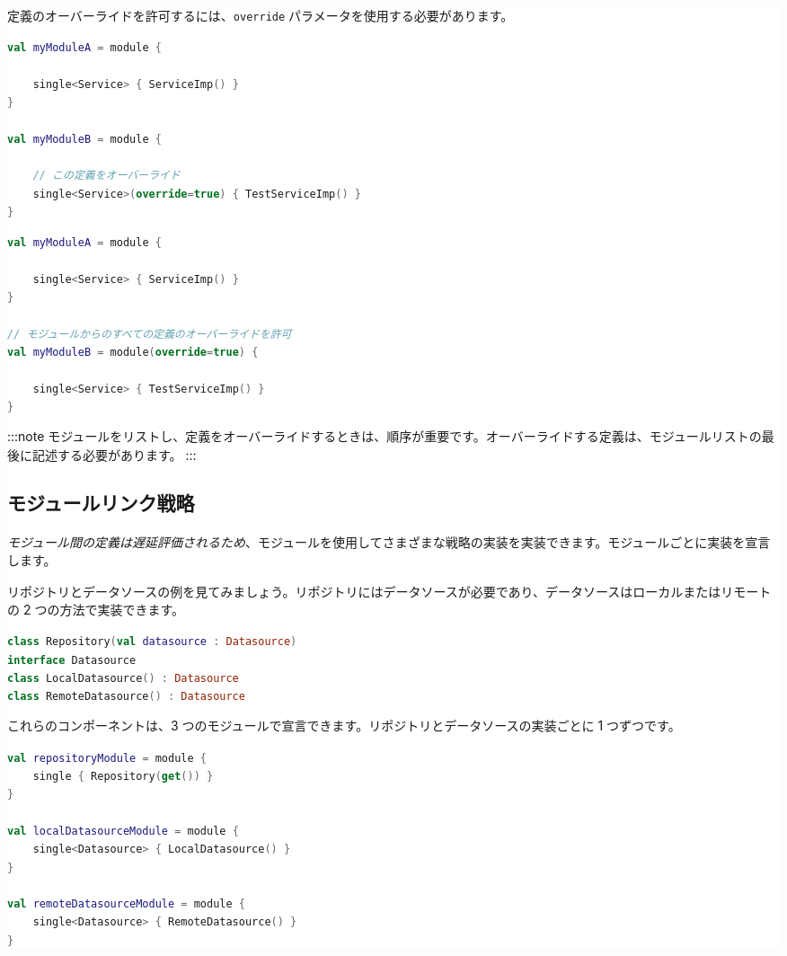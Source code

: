 定義のオーバーライドを許可するには、`override` パラメータを使用する必要があります。

```kotlin
val myModuleA = module {

    single<Service> { ServiceImp() }
}

val myModuleB = module {

    // この定義をオーバーライド
    single<Service>(override=true) { TestServiceImp() }
}
```

```kotlin
val myModuleA = module {

    single<Service> { ServiceImp() }
}

// モジュールからのすべての定義のオーバーライドを許可
val myModuleB = module(override=true) {

    single<Service> { TestServiceImp() }
}
```

:::note
モジュールをリストし、定義をオーバーライドするときは、順序が重要です。オーバーライドする定義は、モジュールリストの最後に記述する必要があります。
:::

## モジュールリンク戦略

*モジュール間の定義は遅延評価されるため*、モジュールを使用してさまざまな戦略の実装を実装できます。モジュールごとに実装を宣言します。

リポジトリとデータソースの例を見てみましょう。リポジトリにはデータソースが必要であり、データソースはローカルまたはリモートの 2 つの方法で実装できます。

```kotlin
class Repository(val datasource : Datasource)
interface Datasource
class LocalDatasource() : Datasource
class RemoteDatasource() : Datasource
```

これらのコンポーネントは、3 つのモジュールで宣言できます。リポジトリとデータソースの実装ごとに 1 つずつです。

```kotlin
val repositoryModule = module {
    single { Repository(get()) }
}

val localDatasourceModule = module {
    single<Datasource> { LocalDatasource() }
}

val remoteDatasourceModule = module {
    single<Datasource> { RemoteDatasource() }
}
```
